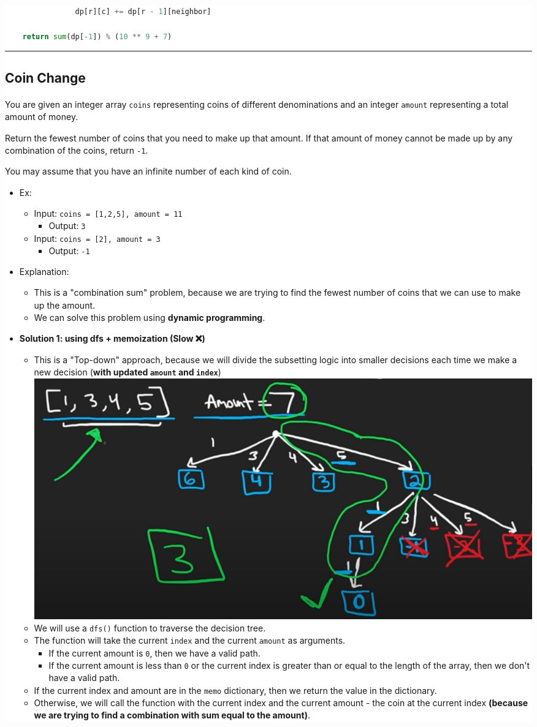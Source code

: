 ```py
                dp[r][c] += dp[r - 1][neighbor]

    return sum(dp[-1]) % (10 ** 9 + 7)
```

---

## Coin Change

You are given an integer array `coins` representing coins of different denominations and an integer `amount` representing a total amount of money.

Return the fewest number of coins that you need to make up that amount. If that amount of money cannot be made up by any combination of the coins, return `-1`.

You may assume that you have an infinite number of each kind of coin.

- Ex:

  - Input: `coins = [1,2,5], amount = 11`
    - Output: `3`
  - Input: `coins = [2], amount = 3`
    - Output: `-1`

- Explanation:

  - This is a "combination sum" problem, because we are trying to find the fewest number of coins that we can use to make up the amount.
  - We can solve this problem using **dynamic programming**.

- **Solution 1: using dfs + memoization (Slow ❌)**

  - This is a "Top-down" approach, because we will divide the subsetting logic into smaller decisions each time we make a new decision (**with updated `amount` and `index`**)
    ![coin change](./img/coin-change-1.png)
  - We will use a `dfs()` function to traverse the decision tree.
  - The function will take the current `index` and the current `amount` as arguments.
    - If the current amount is `0`, then we have a valid path.
    - If the current amount is less than `0` or the current index is greater than or equal to the length of the array, then we don't have a valid path.
  - If the current index and amount are in the `memo` dictionary, then we return the value in the dictionary.
  - Otherwise, we will call the function with the current index and the current amount - the coin at the current index **(because we are trying to find a combination with sum equal to the amount)**.